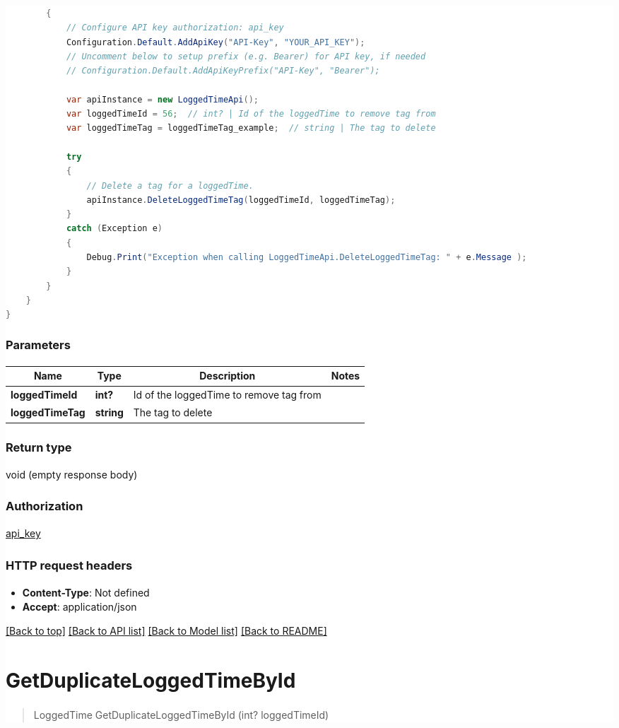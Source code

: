 ```csharp
        {
            // Configure API key authorization: api_key
            Configuration.Default.AddApiKey("API-Key", "YOUR_API_KEY");
            // Uncomment below to setup prefix (e.g. Bearer) for API key, if needed
            // Configuration.Default.AddApiKeyPrefix("API-Key", "Bearer");

            var apiInstance = new LoggedTimeApi();
            var loggedTimeId = 56;  // int? | Id of the loggedTime to remove tag from
            var loggedTimeTag = loggedTimeTag_example;  // string | The tag to delete

            try
            {
                // Delete a tag for a loggedTime.
                apiInstance.DeleteLoggedTimeTag(loggedTimeId, loggedTimeTag);
            }
            catch (Exception e)
            {
                Debug.Print("Exception when calling LoggedTimeApi.DeleteLoggedTimeTag: " + e.Message );
            }
        }
    }
}
```

### Parameters

Name | Type | Description  | Notes
------------- | ------------- | ------------- | -------------
 **loggedTimeId** | **int?**| Id of the loggedTime to remove tag from | 
 **loggedTimeTag** | **string**| The tag to delete | 

### Return type

void (empty response body)

### Authorization

[api_key](../README.md#api_key)

### HTTP request headers

 - **Content-Type**: Not defined
 - **Accept**: application/json

[[Back to top]](#) [[Back to API list]](../README.md#documentation-for-api-endpoints) [[Back to Model list]](../README.md#documentation-for-models) [[Back to README]](../README.md)

<a name="getduplicateloggedtimebyid"></a>
# **GetDuplicateLoggedTimeById**
> LoggedTime GetDuplicateLoggedTimeById (int? loggedTimeId)
